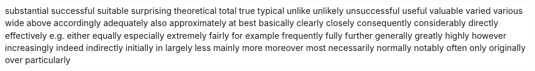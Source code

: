 substantial
successful
suitable
surprising
theoretical
total
true
typical
unlike
unlikely
unsuccessful
useful
valuable
varied
various
wide
above
accordingly
adequately
also
approximately
at
best
basically
clearly
closely
consequently
considerably
directly
effectively
e.g.
either
equally
especially
extremely
fairly
for
example
frequently
fully
further
generally
greatly
highly
however
increasingly
indeed
indirectly
initially
in
largely
less
mainly
more
moreover
most
necessarily
normally
notably
often
only
originally
over
particularly